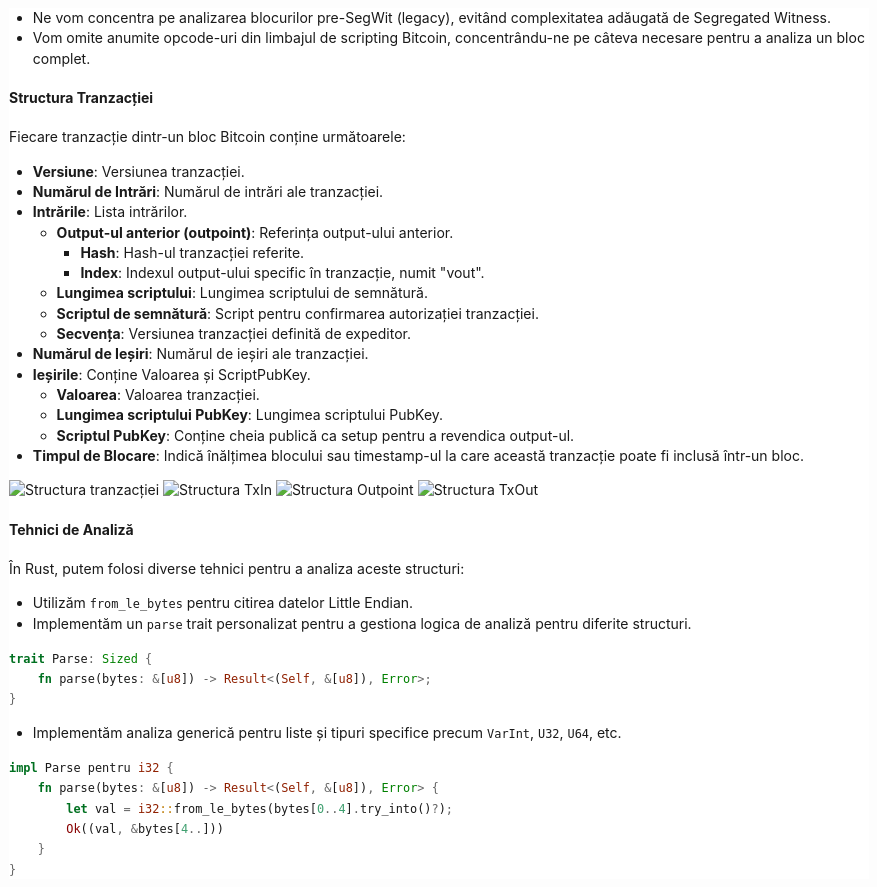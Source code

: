 - Ne vom concentra pe analizarea blocurilor pre-SegWit (legacy), evitând complexitatea adăugată de Segregated Witness.
- Vom omite anumite opcode-uri din limbajul de scripting Bitcoin, concentrându-ne pe câteva necesare pentru a analiza un bloc complet.

#### Structura Tranzacției

Fiecare tranzacție dintr-un bloc Bitcoin conține următoarele:

- **Versiune**: Versiunea tranzacției.
- **Numărul de Intrări**: Numărul de intrări ale tranzacției.
- **Intrările**: Lista intrărilor.
  - **Output-ul anterior (outpoint)**: Referința output-ului anterior.
    - **Hash**: Hash-ul tranzacției referite.
    - **Index**: Indexul output-ului specific în tranzacție, numit "vout".
  - **Lungimea scriptului**: Lungimea scriptului de semnătură.
  - **Scriptul de semnătură**: Script pentru confirmarea autorizației tranzacției.
  - **Secvența**: Versiunea tranzacției definită de expeditor.
- **Numărul de Ieșiri**: Numărul de ieșiri ale tranzacției.
- **Ieșirile**: Conține Valoarea și ScriptPubKey.
  - **Valoarea**: Valoarea tranzacției.
  - **Lungimea scriptului PubKey**: Lungimea scriptului PubKey.
  - **Scriptul PubKey**: Conține cheia publică ca setup pentru a revendica output-ul.
- **Timpul de Blocare**: Indică înălțimea blocului sau timestamp-ul la care această tranzacție poate fi inclusă într-un bloc.

![Structura tranzacției](assets/en/3/2.webp)
![Structura TxIn](assets/en/3/3.webp)
![Structura Outpoint](assets/en/3/4.webp)
![Structura TxOut](assets/en/3/5.webp)

#### Tehnici de Analiză
În Rust, putem folosi diverse tehnici pentru a analiza aceste structuri:
- Utilizăm `from_le_bytes` pentru citirea datelor Little Endian.
- Implementăm un `parse` trait personalizat pentru a gestiona logica de analiză pentru diferite structuri.

```Rust
trait Parse: Sized {
    fn parse(bytes: &[u8]) -> Result<(Self, &[u8]), Error>;
}
```

- Implementăm analiza generică pentru liste și tipuri specifice precum `VarInt`, `U32`, `U64`, etc.

```Rust
impl Parse pentru i32 {
    fn parse(bytes: &[u8]) -> Result<(Self, &[u8]), Error> {
        let val = i32::from_le_bytes(bytes[0..4].try_into()?);
        Ok((val, &bytes[4..]))
    }
}
```

